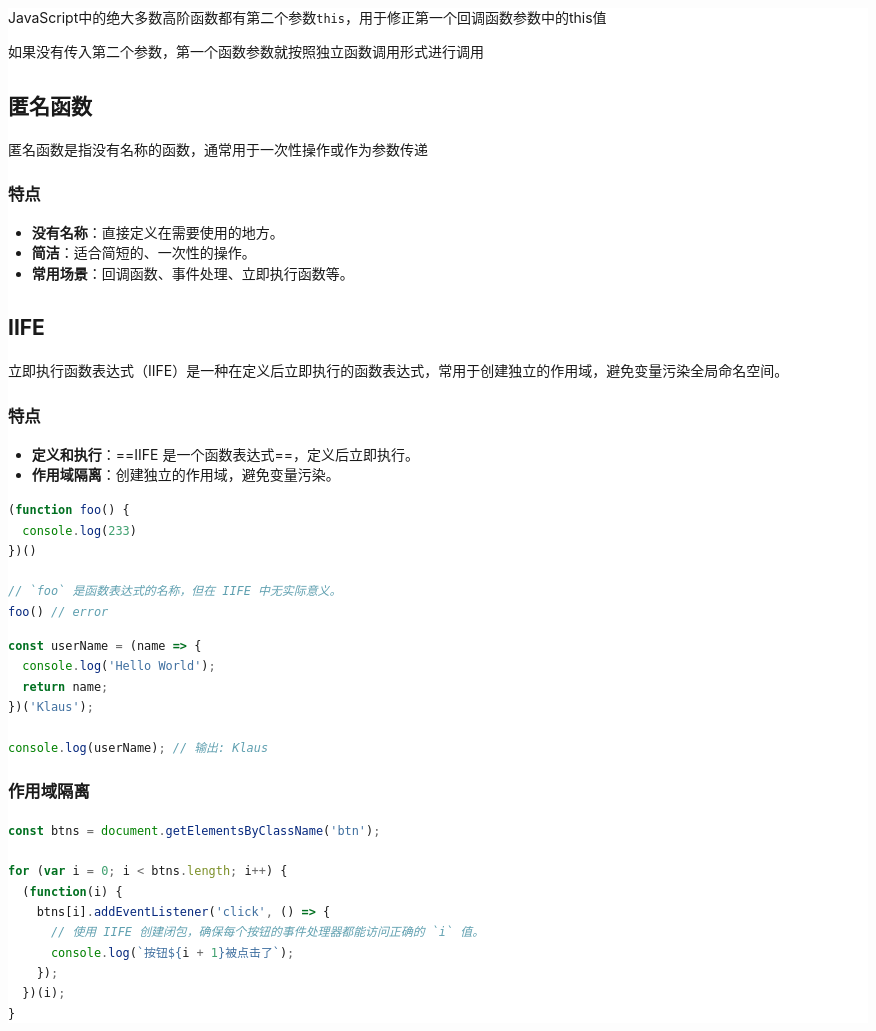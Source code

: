 JavaScript中的绝大多数高阶函数都有第二个参数`this`，用于修正第一个回调函数参数中的this值

如果没有传入第二个参数，第一个函数参数就按照独立函数调用形式进行调用



## 匿名函数

匿名函数是指没有名称的函数，通常用于一次性操作或作为参数传递

### 特点

- **没有名称**：直接定义在需要使用的地方。
- **简洁**：适合简短的、一次性的操作。
- **常用场景**：回调函数、事件处理、立即执行函数等。



## IIFE

立即执行函数表达式（IIFE）是一种在定义后立即执行的函数表达式，常用于创建独立的作用域，避免变量污染全局命名空间。

### 特点

- **定义和执行**：==IIFE 是一个函数表达式==，定义后立即执行。
- **作用域隔离**：创建独立的作用域，避免变量污染。

```js
(function foo() {
  console.log(233)
})()

// `foo` 是函数表达式的名称，但在 IIFE 中无实际意义。
foo() // error
```

```js
const userName = (name => {
  console.log('Hello World');
  return name;
})('Klaus');

console.log(userName); // 输出: Klaus
```



### 作用域隔离

```js
const btns = document.getElementsByClassName('btn');

for (var i = 0; i < btns.length; i++) {
  (function(i) {
    btns[i].addEventListener('click', () => {
      // 使用 IIFE 创建闭包，确保每个按钮的事件处理器都能访问正确的 `i` 值。
      console.log(`按钮${i + 1}被点击了`);
    });
  })(i);
}
```
